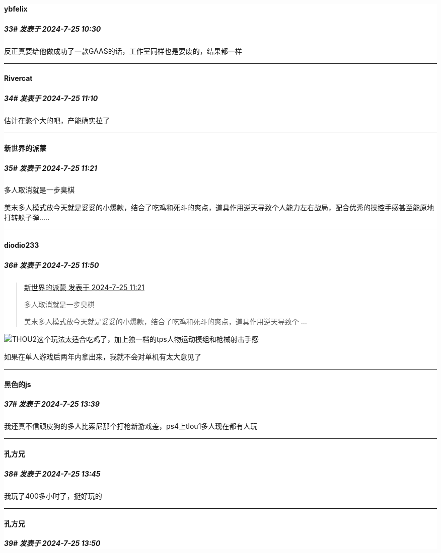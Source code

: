 ####  ybfelix  
##### 33#       发表于 2024-7-25 10:30

反正真要给他做成功了一款GAAS的话，工作室同样也是要废的，结果都一样

*****

####  Rivercat  
##### 34#       发表于 2024-7-25 11:10

估计在憋个大的吧，产能确实拉了

*****

####  新世界的派蒙  
##### 35#       发表于 2024-7-25 11:21

多人取消就是一步臭棋

美末多人模式放今天就是妥妥的小爆款，结合了吃鸡和死斗的爽点，道具作用逆天导致个人能力左右战局，配合优秀的操控手感甚至能原地打转躲子弹.....

*****

####  diodio233  
##### 36#       发表于 2024-7-25 11:50

<blockquote><a href="httphttps://bbs.saraba1st.com/2b/forum.php?mod=redirect&amp;goto=findpost&amp;pid=65691123&amp;ptid=2192574" target="_blank">新世界的派蒙 发表于 2024-7-25 11:21</a>

多人取消就是一步臭棋

美末多人模式放今天就是妥妥的小爆款，结合了吃鸡和死斗的爽点，道具作用逆天导致个 ...</blockquote>
<img src="https://static.saraba1st.com/image/smiley/face2017/067.png" referrerpolicy="no-referrer">THOU2这个玩法太适合吃鸡了，加上独一档的tps人物运动模组和枪械射击手感

如果在单人游戏后两年内拿出来，我就不会对单机有太大意见了

*****

####  黑色的js  
##### 37#       发表于 2024-7-25 13:39

我还真不信顽皮狗的多人比索尼那个打枪新游戏差，ps4上tlou1多人现在都有人玩

*****

####  孔方兄  
##### 38#       发表于 2024-7-25 13:45

我玩了400多小时了，挺好玩的

*****

####  孔方兄  
##### 39#       发表于 2024-7-25 13:50
